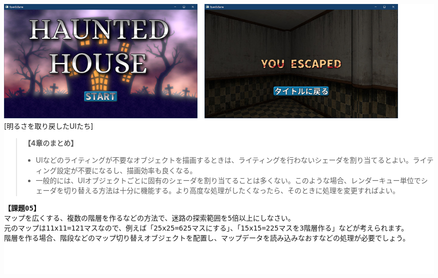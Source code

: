 <img src="images/12_result_6a.jpg" width="45%" />&emsp;<img src="images/12_result_6b.jpg" width="45%" /><br>
[明るさを取り戻したUIたち]
</p>

>**【4章のまとめ】**
>
>* UIなどのライティングが不要なオブジェクトを描画するときは、ライティングを行わないシェーダを割り当てるとよい。ライティング設定が不要になるし、描画効率も良くなる。
>* 一般的には、UIオブジェクトごとに固有のシェーダを割り当てることは多くない。このような場合、レンダーキュー単位でシェーダを切り替える方法は十分に機能する。より高度な処理がしたくなったら、そのときに処理を変更すればよい。

<div style="page-break-after: always"></div>

<pre class="tnmai_assignment">
<strong>【課題05】</strong>
マップを広くする、複数の階層を作るなどの方法で、迷路の探索範囲を5倍以上にしなさい。
元のマップは11x11=121マスなので、例えば「25x25=625マスにする」、「15x15=225マスを3階層作る」などが考えられます。
階層を作る場合、階段などのマップ切り替えオブジェクトを配置し、マップデータを読み込みなおすなどの処理が必要でしょう。
